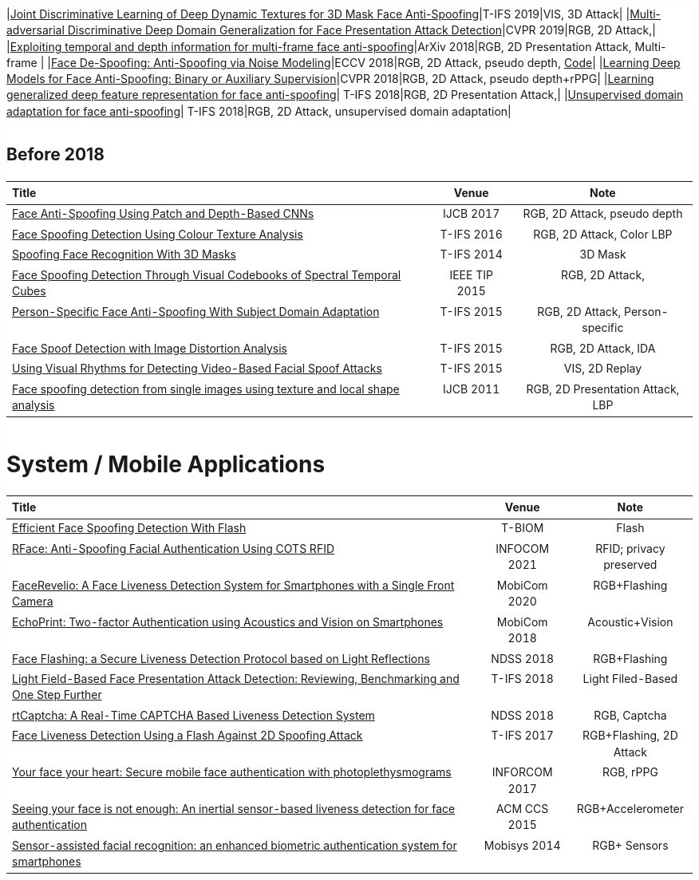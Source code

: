 |[Joint Discriminative Learning of Deep Dynamic Textures for 3D Mask Face Anti-Spoofing](https://ieeexplore.ieee.org.remotexs.ntu.edu.sg/document/8453011)|T-IFS 2019|VIS, 3D Attack|
|[Multi-adversarial Discriminative Deep Domain Generalization for Face Presentation Attack Detection](http://openaccess.thecvf.com/content_CVPR_2019/papers/Shao_Multi-Adversarial_Discriminative_Deep_Domain_Generalization_for_Face_Presentation_Attack_Detection_CVPR_2019_paper.pdf)|CVPR 2019|RGB, 2D Attack,|
|[Exploiting temporal and depth information for multi-frame face anti-spoofing](https://arxiv.org/abs/1811.05118)|ArXiv 2018|RGB,  2D Presentation Attack, Multi-frame |
|[Face De-Spoofing: Anti-Spoofing via Noise Modeling](https://arxiv.org/abs/1807.09968)|ECCV 2018|RGB, 2D Attack, pseudo depth, [Code](https://github.com/yaojieliu/ECCV2018-FaceDeSpoofing)|
|[Learning Deep Models for Face Anti-Spoofing: Binary or Auxiliary Supervision](http://cvlab.cse.msu.edu/pdfs/Liu_Jourabloo_Liu_CVPR2018.pdf)|CVPR 2018|RGB, 2D Attack, pseudo depth+rPPG|
|[Learning generalized deep feature representation for face anti-spoofing](https://rose.ntu.edu.sg/Publications/Documents/Face%20Spoofing%20Detection/Learning%20Generalized%20Deep%20Feature%20Representation%20for%20Face%20Anti-Spoofing.pdf)| T-IFS 2018|RGB, 2D Presentation Attack,|
|[Unsupervised domain adaptation for face anti-spoofing](https://ieeexplore.ieee.org/document/8279564)| T-IFS 2018|RGB, 2D Attack, unsupervised domain adaptation|


## Before 2018
|  Title  | Venue | Note|
|:--------|:--------:|:--------:|
|[Face Anti-Spoofing Using Patch and Depth-Based CNNs](http://cvlab.cse.msu.edu/pdfs/FaceAntiSpoofingUsingPatchandDepthBasedCNNs.pdf)|IJCB 2017|RGB, 2D Attack, pseudo depth|
|[Face Spoofing Detection Using Colour Texture Analysis](https://www.researchgate.net/publication/301571761_Face_Spoofing_Detection_Using_Colour_Texture_Analysis)| T-IFS 2016|RGB, 2D Attack, Color LBP|
|[Spoofing Face Recognition With 3D Masks](https://www.researchgate.net/publication/262605045_Spoofing_Face_Recognition_With_3D_Masks)| T-IFS 2014|3D Mask|
|[Face Spoofing Detection Through Visual Codebooks of Spectral Temporal Cubes](https://www.researchgate.net/publication/281054869_Face_Spoofing_Detection_Through_Visual_Codebooks_of_Spectral_Temporal_Cubes)|IEEE TIP 2015|RGB, 2D Attack,|
|[Person-Specific Face Anti-Spoofing With Subject Domain Adaptation](https://ieeexplore.ieee.org/document/7041231)| T-IFS 2015|RGB, 2D Attack, Person-specific|
|[Face Spoof Detection with Image Distortion Analysis](http://vipl.ict.ac.cn/uploadfile/upload/2017020711092984.pdf)| T-IFS 2015|RGB, 2D Attack, IDA|
|[Using Visual Rhythms for Detecting Video-Based Facial Spoof Attacks](https://www.researchgate.net/publication/275102589_Using_Visual_Rhythms_for_Detecting_Video-Based_Facial_Spoof_Attacks)|T-IFS 2015|VIS, 2D Replay|
|[Face spoofing detection from single images using texture and local shape analysis](https://ieeexplore.ieee.org/document/6117510)|IJCB 2011|RGB, 2D Presentation Attack, LBP|




# System / Mobile Applications
|  Title  | Venue | Note |
|:--------|:--------:|:--------:|
|[Efficient Face Spoofing Detection With Flash](https://ieeexplore.ieee.org/stamp/stamp.jsp?arnumber=9419913)|T-BIOM|Flash|
|[RFace: Anti-Spoofing Facial Authentication Using COTS RFID](https://www4.comp.polyu.edu.hk/~csyqzheng/papers/RFace-INFOCOM21.pdf)|INFOCOM 2021|RFID; privacy preserved|
|[FaceRevelio: A Face Liveness Detection System for Smartphones with a Single Front Camera](https://habiba-farrukh.github.io/files/FaceRevelio.pdf)|MobiCom 2020|RGB+Flashing|
|[EchoPrint: Two-factor Authentication using Acoustics and Vision on Smartphones](https://www.researchgate.net/publication/328325417_EchoPrint_Two-factor_Authentication_using_Acoustics_and_Vision_on_Smartphones)|MobiCom 2018|Acoustic+Vision|
|[Face Flashing: a Secure Liveness Detection Protocol based on Light Reflections](https://arxiv.org/pdf/1801.01949.pdf)|NDSS 2018|RGB+Flashing|
|[Light Field-Based Face Presentation Attack Detection: Reviewing, Benchmarking and One Step Further](https://ieeexplore.ieee.org/document/8271987)| T-IFS 2018|Light Filed-Based|
|[rtCaptcha: A Real-Time CAPTCHA Based Liveness Detection System](https://pdfs.semanticscholar.org/1fb3/99bf4122b5b25ae7784ca73f9b1be6a91cde.pdf)|NDSS 2018|RGB, Captcha|
|[Face Liveness Detection Using a Flash Against 2D Spoofing Attack](http://www.hebmlc.org/UploadFiles/20171014235219706.pdf)| T-IFS 2017|RGB+Flashing, 2D Attack|
|[Your face your heart: Secure mobile face authentication with photoplethysmograms](https://web.asu.edu/sites/default/files/cnsg/files/c38.pdf)|INFORCOM 2017|RGB, rPPG|
|[Seeing your face is not enough: An inertial sensor-based liveness detection for face authentication](https://ink.library.smu.edu.sg/cgi/viewcontent.cgi?article=3884&context=sis_research)|ACM CCS 2015|RGB+Accelerometer|
|[Sensor-assisted facial recognition: an enhanced biometric authentication system for smartphones](https://dl.acm.org/doi/10.1145/2594368.2594373)|Mobisys 2014|RGB+ Sensors|
